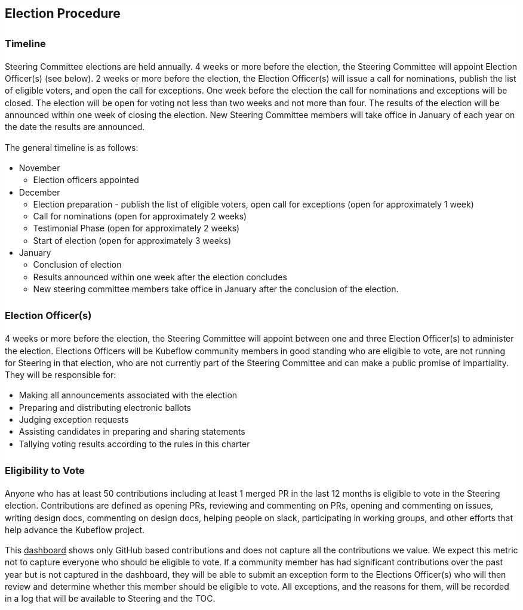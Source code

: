 ## Election Procedure

### Timeline ###  
Steering Committee elections are held annually. 4 weeks or more before the election, the Steering Committee will appoint Election Officer(s) (see below). 2 weeks or more before the election, the Election Officer(s) will issue a call for nominations, publish the list of eligible voters, and open the call for exceptions. One week before the election the call for nominations and exceptions will be closed. The election will be open for voting not less than two weeks and not more than four. The results of the election will be announced within one week of closing the election. New Steering Committee members will take office in January of each year on the date the results are announced.

The general timeline is as follows:
- November
  - Election officers appointed  
- December
  - Election preparation - publish the list of eligible voters, open call for exceptions (open for approximately 1 week)
  - Call for nominations (open for approximately 2 weeks) 
  - Testimonial Phase (open for approximately 2 weeks)
  - Start of election (open for approximately 3 weeks)
- January
  - Conclusion of election
  - Results announced within one week after the election concludes
  - New steering committee members take office in January after the conclusion of the election. 

### Election Officer(s) ###  
4 weeks or more before the election, the Steering Committee will appoint between one and three Election Officer(s) to administer the election. Elections Officers will be Kubeflow community members in good standing who are eligible to vote, are not running for Steering in that election, who are not currently part of the Steering Committee and can make a public promise of impartiality. They will be responsible for:

-  Making all announcements associated with the election
-  Preparing and distributing electronic ballots
-  Judging exception requests
-  Assisting candidates in preparing and sharing statements
-  Tallying voting results according to the rules in this charter

### Eligibility to Vote ###
Anyone who has at least 50 contributions including at least 1 merged PR in the last 12 months is eligible to vote in the Steering election. Contributions are defined as opening PRs, reviewing and commenting on PRs, opening and commenting on issues, writing design docs, commenting on design docs, helping people on slack, participating in working groups, and other efforts that help advance the Kubeflow project.

This [dashboard](https://kubeflow.devstats.cncf.io/d/9/developer-activity-counts-by-repository-group-table?orgId=1&var-period_name=Last%20year&var-metric=contributions&var-repogroup_name=All&var-country_name=All) shows only GitHub based contributions and does not capture all the contributions we value. We expect this metric not to capture everyone who should be eligible to vote. If a community member has had significant contributions over the past year but is not captured in the dashboard, they will be able to submit an exception form to the Elections Officer(s) who will then review and determine whether this member should be eligible to vote. All exceptions, and the reasons for them, will be recorded in a log that will be available to Steering and the TOC.
